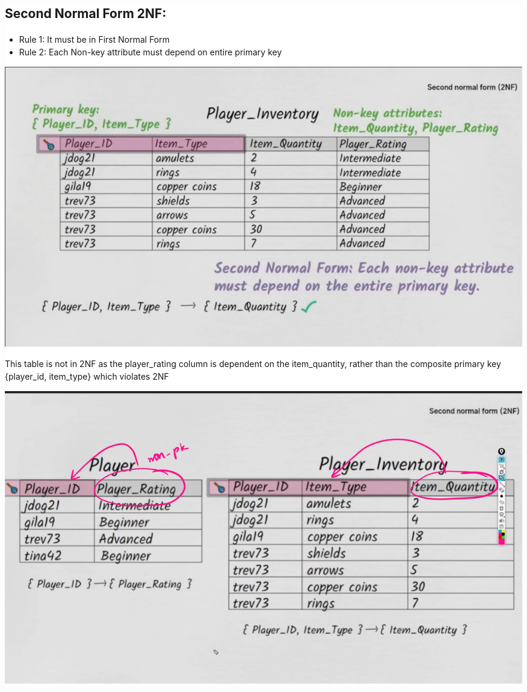 ## Second Normal Form 2NF:

- Rule 1: It must be in First Normal Form
- Rule 2: Each Non-key attribute must depend on entire primary key

![This table is not  in 2NF as the player_rating column is dependent on the  item_quantity, rather than the composite primary key {player_id, item_type} which violates 2NF](assets/Day-3/Untitled%2011.png)

This table is not  in 2NF as the player_rating column is dependent on the  item_quantity, rather than the composite primary key {player_id, item_type} which violates 2NF

![The table is then splitted into separate tables. Now each non-key attributes on each table  is  dependent  on their corresponding primary key.](assets/Day-3/Untitled%2012.png)
